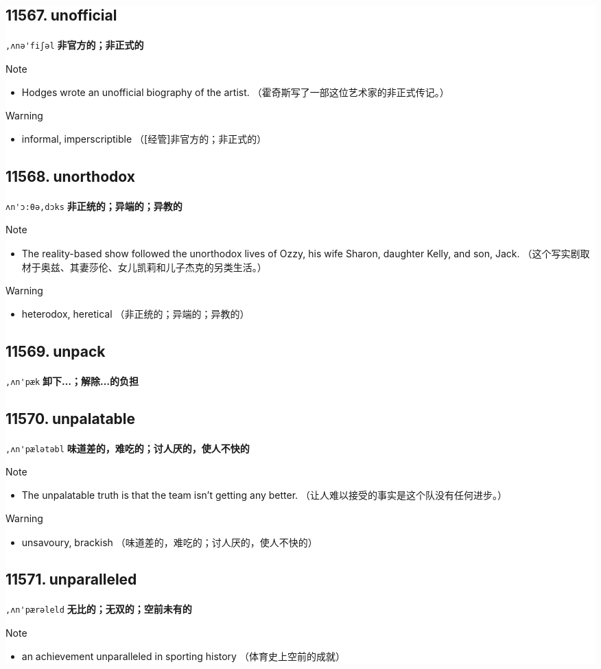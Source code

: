 ## 11567. unofficial

`,ʌnə'fiʃəl`  **非官方的；非正式的**

> [!NOTE]
>
> - Hodges wrote an unofficial biography of the artist. （霍奇斯写了一部这位艺术家的非正式传记。）
>

> [!WARNING]
>
> - informal, imperscriptible （[经管]非官方的；非正式的）
>

## 11568. unorthodox

`ʌn'ɔ:θə,dɔks`  **非正统的；异端的；异教的**

> [!NOTE]
>
> - The reality-based show followed the unorthodox lives of Ozzy, his wife Sharon, daughter Kelly, and son, Jack. （这个写实剧取材于奥兹、其妻莎伦、女儿凯莉和儿子杰克的另类生活。）
>

> [!WARNING]
>
> - heterodox, heretical （非正统的；异端的；异教的）
>

## 11569. unpack

`,ʌn'pæk`  **卸下…；解除…的负担**

## 11570. unpalatable

`,ʌn'pælətəbl`  **味道差的，难吃的；讨人厌的，使人不快的**

> [!NOTE]
>
> - The unpalatable truth is that the team isn’t getting any better. （让人难以接受的事实是这个队没有任何进步。）
>

> [!WARNING]
>
> - unsavoury, brackish （味道差的，难吃的；讨人厌的，使人不快的）
>

## 11571. unparalleled

`,ʌn'pærəleld`  **无比的；无双的；空前未有的**

> [!NOTE]
>
> - an achievement unparalleled in sporting history （体育史上空前的成就）
>
